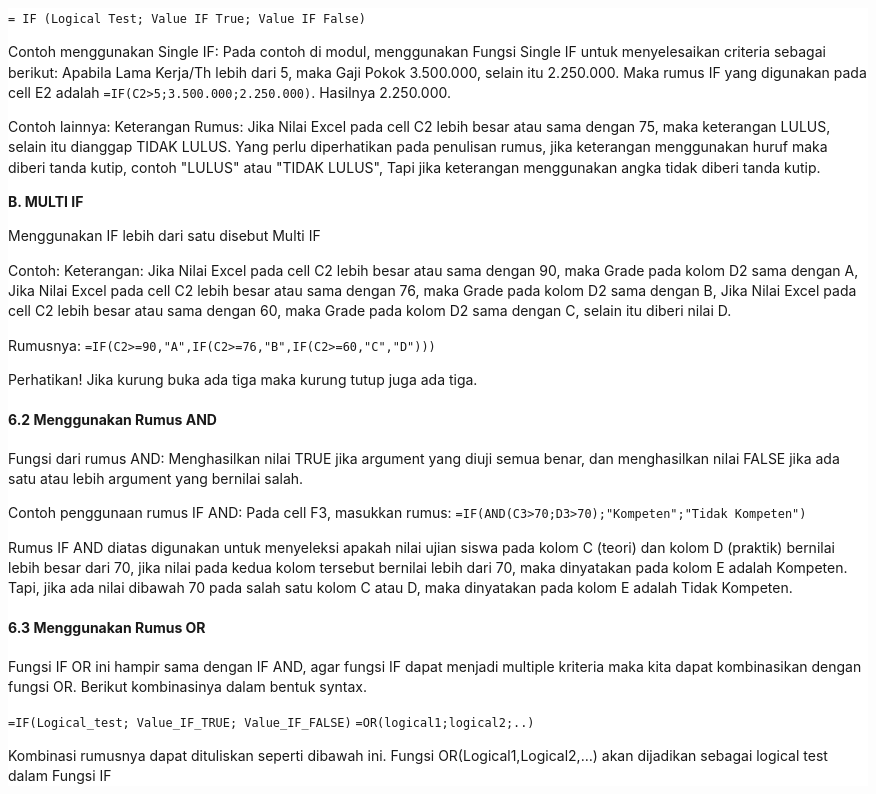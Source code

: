 `= IF (Logical Test; Value IF True; Value IF False)`

Contoh menggunakan Single IF:
Pada contoh di modul, menggunakan Fungsi Single IF untuk menyelesaikan criteria sebagai berikut:
Apabila Lama Kerja/Th lebih dari 5, maka Gaji Pokok 3.500.000, selain itu 2.250.000. Maka rumus IF yang digunakan pada cell E2 adalah `=IF(C2>5;3.500.000;2.250.000)`. Hasilnya 2.250.000.

Contoh lainnya:
Keterangan Rumus:
Jika Nilai Excel pada cell C2 lebih besar atau sama dengan 75, maka keterangan LULUS, selain itu dianggap TIDAK LULUS. Yang perlu diperhatikan pada penulisan rumus, jika keterangan menggunakan huruf maka diberi tanda kutip, contoh "LULUS" atau "TIDAK LULUS", Tapi jika keterangan menggunakan angka tidak diberi tanda kutip.

**B. MULTI IF**

Menggunakan IF lebih dari satu disebut Multi IF

Contoh:
Keterangan:
Jika Nilai Excel pada cell C2 lebih besar atau sama dengan 90, maka Grade pada kolom D2 sama dengan A, Jika Nilai Excel pada cell C2 lebih besar atau sama dengan 76, maka Grade pada kolom D2 sama dengan B, Jika Nilai Excel pada cell C2 lebih besar atau sama dengan 60, maka Grade pada kolom D2 sama dengan C, selain itu diberi nilai D.

Rumusnya:
`=IF(C2>=90,"A",IF(C2>=76,"B",IF(C2>=60,"C","D")))`

Perhatikan!
Jika kurung buka ada tiga maka kurung tutup juga ada tiga.

#### 6.2 Menggunakan Rumus AND

Fungsi dari rumus AND:
Menghasilkan nilai TRUE jika argument yang diuji semua benar, dan menghasilkan nilai FALSE jika ada satu atau lebih argument yang bernilai salah.

Contoh penggunaan rumus IF AND:
Pada cell F3, masukkan rumus:
`=IF(AND(C3>70;D3>70);"Kompeten";"Tidak Kompeten")`

Rumus IF AND diatas digunakan untuk menyeleksi apakah nilai ujian siswa pada kolom C (teori) dan kolom D (praktik) bernilai lebih besar dari 70, jika nilai pada kedua kolom tersebut bernilai lebih dari 70, maka dinyatakan pada kolom E adalah Kompeten. Tapi, jika ada nilai dibawah 70 pada salah satu kolom C atau D, maka dinyatakan pada kolom E adalah Tidak Kompeten.

#### 6.3 Menggunakan Rumus OR

Fungsi IF OR ini hampir sama dengan IF AND, agar fungsi IF dapat menjadi multiple kriteria maka kita dapat kombinasikan dengan fungsi OR. Berikut kombinasinya dalam bentuk syntax.

`=IF(Logical_test; Value_IF_TRUE; Value_IF_FALSE)`
`=OR(logical1;logical2;..)`

Kombinasi rumusnya dapat dituliskan seperti dibawah ini. Fungsi OR(Logical1,Logical2,…) akan dijadikan sebagai logical test dalam Fungsi IF
